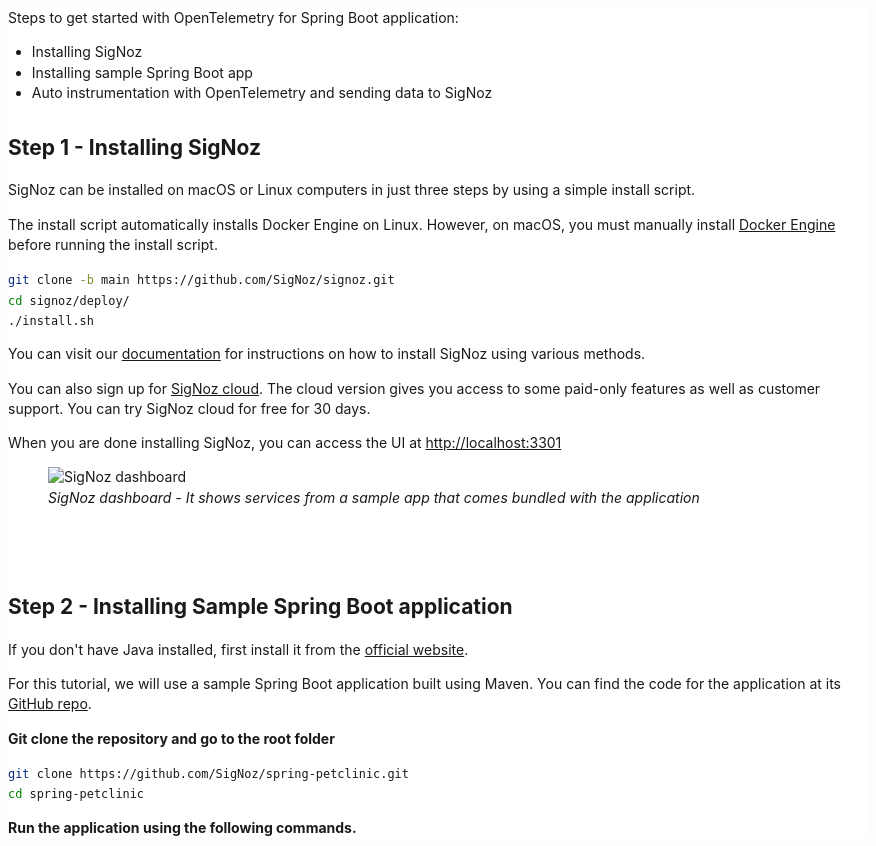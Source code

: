 Steps to get started with OpenTelemetry for Spring Boot application:

- Installing SigNoz
- Installing sample Spring Boot app
- Auto instrumentation with OpenTelemetry and sending data to SigNoz

## Step 1 - Installing SigNoz

SigNoz can be installed on macOS or Linux computers in just three steps by using a simple install script.

The install script automatically installs Docker Engine on Linux. However, on macOS, you must manually install <a href = "https://docs.docker.com/engine/install/" rel="noopener noreferrer nofollow" target="_blank" >Docker Engine</a> before running the install script.

```bash
git clone -b main https://github.com/SigNoz/signoz.git
cd signoz/deploy/
./install.sh
```

You can visit our [documentation](https://signoz.io/docs/install/) for instructions on how to install SigNoz using various methods.

You can also sign up for [SigNoz cloud](https://signoz.io/teams/). The cloud version gives you access to some paid-only features as well as customer support. You can try SigNoz cloud for free for 30 days.

When you are done installing SigNoz, you can access the UI at [http://localhost:3301](http://localhost:3301/application)

<figure data-zoomable>
    <img src="/img/blog/2022/02/signoz_dashboard.webp" alt="SigNoz dashboard"/>
    <figcaption><i>SigNoz dashboard - It shows services from a sample app that comes bundled with the application</i></figcaption>
</figure>

<br></br>

## Step 2 - Installing Sample Spring Boot application

If you don't have Java installed, first install it from the <a href = "https://www.java.com/en/" rel="noopener noreferrer nofollow" target="_blank" >official website</a>.

For this tutorial, we will use a sample Spring Boot application built using Maven. You can find the code for the application at its <a href = "https://github.com/SigNoz/spring-petclinic" rel="noopener noreferrer nofollow" target="_blank" >GitHub repo</a>.

**Git clone the repository and go to the root folder**

```bash
git clone https://github.com/SigNoz/spring-petclinic.git
cd spring-petclinic
```


**Run the application using the following commands.**
